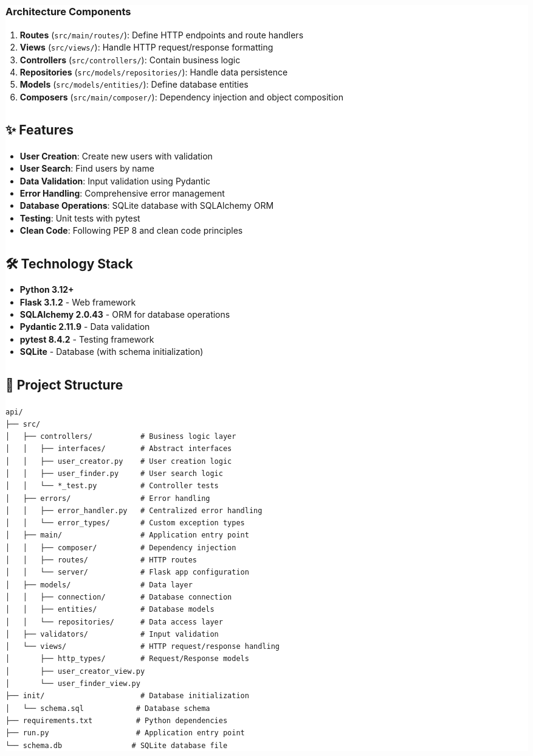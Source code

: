 ### Architecture Components

1. **Routes** (`src/main/routes/`): Define HTTP endpoints and route handlers
2. **Views** (`src/views/`): Handle HTTP request/response formatting
3. **Controllers** (`src/controllers/`): Contain business logic
4. **Repositories** (`src/models/repositories/`): Handle data persistence
5. **Models** (`src/models/entities/`): Define database entities
6. **Composers** (`src/main/composer/`): Dependency injection and object composition

## ✨ Features

- **User Creation**: Create new users with validation
- **User Search**: Find users by name
- **Data Validation**: Input validation using Pydantic
- **Error Handling**: Comprehensive error management
- **Database Operations**: SQLite database with SQLAlchemy ORM
- **Testing**: Unit tests with pytest
- **Clean Code**: Following PEP 8 and clean code principles

## 🛠️ Technology Stack

- **Python 3.12+**
- **Flask 3.1.2** - Web framework
- **SQLAlchemy 2.0.43** - ORM for database operations
- **Pydantic 2.11.9** - Data validation
- **pytest 8.4.2** - Testing framework
- **SQLite** - Database (with schema initialization)

## 📁 Project Structure

```
api/
├── src/
│   ├── controllers/           # Business logic layer
│   │   ├── interfaces/        # Abstract interfaces
│   │   ├── user_creator.py    # User creation logic
│   │   ├── user_finder.py     # User search logic
│   │   └── *_test.py          # Controller tests
│   ├── errors/                # Error handling
│   │   ├── error_handler.py   # Centralized error handling
│   │   └── error_types/       # Custom exception types
│   ├── main/                  # Application entry point
│   │   ├── composer/          # Dependency injection
│   │   ├── routes/            # HTTP routes
│   │   └── server/            # Flask app configuration
│   ├── models/                # Data layer
│   │   ├── connection/        # Database connection
│   │   ├── entities/          # Database models
│   │   └── repositories/      # Data access layer
│   ├── validators/            # Input validation
│   └── views/                 # HTTP request/response handling
│       ├── http_types/        # Request/Response models
│       ├── user_creator_view.py
│       └── user_finder_view.py
├── init/                      # Database initialization
│   └── schema.sql            # Database schema
├── requirements.txt          # Python dependencies
├── run.py                    # Application entry point
└── schema.db                # SQLite database file
```
